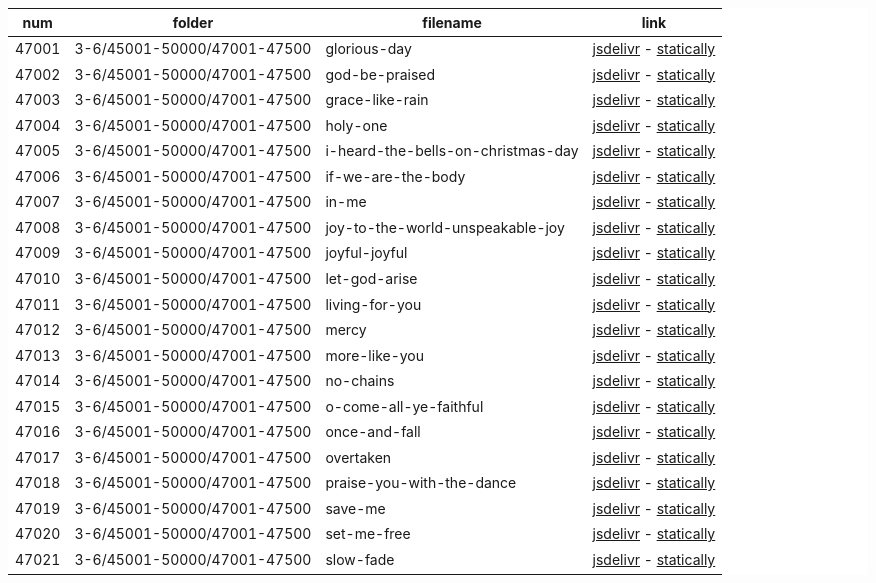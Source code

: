 |  num  | folder | filename | link |
|-------|--------|----------|------|
|47001|3-6/45001-50000/47001-47500|glorious-day|[jsdelivr](https://cdn.jsdelivr.net/gh/dbchord/png-c-1280x720_3-6/45001-50000/47001-47500/glorious-day.png) - [statically](https://cdn.statically.io/gh/dbchord/png-c-1280x720_3-6/img/45001-50000/47001-47500/glorious-day.png)|
|47002|3-6/45001-50000/47001-47500|god-be-praised|[jsdelivr](https://cdn.jsdelivr.net/gh/dbchord/png-c-1280x720_3-6/45001-50000/47001-47500/god-be-praised.png) - [statically](https://cdn.statically.io/gh/dbchord/png-c-1280x720_3-6/img/45001-50000/47001-47500/god-be-praised.png)|
|47003|3-6/45001-50000/47001-47500|grace-like-rain|[jsdelivr](https://cdn.jsdelivr.net/gh/dbchord/png-c-1280x720_3-6/45001-50000/47001-47500/grace-like-rain.png) - [statically](https://cdn.statically.io/gh/dbchord/png-c-1280x720_3-6/img/45001-50000/47001-47500/grace-like-rain.png)|
|47004|3-6/45001-50000/47001-47500|holy-one|[jsdelivr](https://cdn.jsdelivr.net/gh/dbchord/png-c-1280x720_3-6/45001-50000/47001-47500/holy-one.png) - [statically](https://cdn.statically.io/gh/dbchord/png-c-1280x720_3-6/img/45001-50000/47001-47500/holy-one.png)|
|47005|3-6/45001-50000/47001-47500|i-heard-the-bells-on-christmas-day|[jsdelivr](https://cdn.jsdelivr.net/gh/dbchord/png-c-1280x720_3-6/45001-50000/47001-47500/i-heard-the-bells-on-christmas-day.png) - [statically](https://cdn.statically.io/gh/dbchord/png-c-1280x720_3-6/img/45001-50000/47001-47500/i-heard-the-bells-on-christmas-day.png)|
|47006|3-6/45001-50000/47001-47500|if-we-are-the-body|[jsdelivr](https://cdn.jsdelivr.net/gh/dbchord/png-c-1280x720_3-6/45001-50000/47001-47500/if-we-are-the-body.png) - [statically](https://cdn.statically.io/gh/dbchord/png-c-1280x720_3-6/img/45001-50000/47001-47500/if-we-are-the-body.png)|
|47007|3-6/45001-50000/47001-47500|in-me|[jsdelivr](https://cdn.jsdelivr.net/gh/dbchord/png-c-1280x720_3-6/45001-50000/47001-47500/in-me.png) - [statically](https://cdn.statically.io/gh/dbchord/png-c-1280x720_3-6/img/45001-50000/47001-47500/in-me.png)|
|47008|3-6/45001-50000/47001-47500|joy-to-the-world-unspeakable-joy|[jsdelivr](https://cdn.jsdelivr.net/gh/dbchord/png-c-1280x720_3-6/45001-50000/47001-47500/joy-to-the-world-unspeakable-joy.png) - [statically](https://cdn.statically.io/gh/dbchord/png-c-1280x720_3-6/img/45001-50000/47001-47500/joy-to-the-world-unspeakable-joy.png)|
|47009|3-6/45001-50000/47001-47500|joyful-joyful|[jsdelivr](https://cdn.jsdelivr.net/gh/dbchord/png-c-1280x720_3-6/45001-50000/47001-47500/joyful-joyful.png) - [statically](https://cdn.statically.io/gh/dbchord/png-c-1280x720_3-6/img/45001-50000/47001-47500/joyful-joyful.png)|
|47010|3-6/45001-50000/47001-47500|let-god-arise|[jsdelivr](https://cdn.jsdelivr.net/gh/dbchord/png-c-1280x720_3-6/45001-50000/47001-47500/let-god-arise.png) - [statically](https://cdn.statically.io/gh/dbchord/png-c-1280x720_3-6/img/45001-50000/47001-47500/let-god-arise.png)|
|47011|3-6/45001-50000/47001-47500|living-for-you|[jsdelivr](https://cdn.jsdelivr.net/gh/dbchord/png-c-1280x720_3-6/45001-50000/47001-47500/living-for-you.png) - [statically](https://cdn.statically.io/gh/dbchord/png-c-1280x720_3-6/img/45001-50000/47001-47500/living-for-you.png)|
|47012|3-6/45001-50000/47001-47500|mercy|[jsdelivr](https://cdn.jsdelivr.net/gh/dbchord/png-c-1280x720_3-6/45001-50000/47001-47500/mercy.png) - [statically](https://cdn.statically.io/gh/dbchord/png-c-1280x720_3-6/img/45001-50000/47001-47500/mercy.png)|
|47013|3-6/45001-50000/47001-47500|more-like-you|[jsdelivr](https://cdn.jsdelivr.net/gh/dbchord/png-c-1280x720_3-6/45001-50000/47001-47500/more-like-you.png) - [statically](https://cdn.statically.io/gh/dbchord/png-c-1280x720_3-6/img/45001-50000/47001-47500/more-like-you.png)|
|47014|3-6/45001-50000/47001-47500|no-chains|[jsdelivr](https://cdn.jsdelivr.net/gh/dbchord/png-c-1280x720_3-6/45001-50000/47001-47500/no-chains.png) - [statically](https://cdn.statically.io/gh/dbchord/png-c-1280x720_3-6/img/45001-50000/47001-47500/no-chains.png)|
|47015|3-6/45001-50000/47001-47500|o-come-all-ye-faithful|[jsdelivr](https://cdn.jsdelivr.net/gh/dbchord/png-c-1280x720_3-6/45001-50000/47001-47500/o-come-all-ye-faithful.png) - [statically](https://cdn.statically.io/gh/dbchord/png-c-1280x720_3-6/img/45001-50000/47001-47500/o-come-all-ye-faithful.png)|
|47016|3-6/45001-50000/47001-47500|once-and-fall|[jsdelivr](https://cdn.jsdelivr.net/gh/dbchord/png-c-1280x720_3-6/45001-50000/47001-47500/once-and-fall.png) - [statically](https://cdn.statically.io/gh/dbchord/png-c-1280x720_3-6/img/45001-50000/47001-47500/once-and-fall.png)|
|47017|3-6/45001-50000/47001-47500|overtaken|[jsdelivr](https://cdn.jsdelivr.net/gh/dbchord/png-c-1280x720_3-6/45001-50000/47001-47500/overtaken.png) - [statically](https://cdn.statically.io/gh/dbchord/png-c-1280x720_3-6/img/45001-50000/47001-47500/overtaken.png)|
|47018|3-6/45001-50000/47001-47500|praise-you-with-the-dance|[jsdelivr](https://cdn.jsdelivr.net/gh/dbchord/png-c-1280x720_3-6/45001-50000/47001-47500/praise-you-with-the-dance.png) - [statically](https://cdn.statically.io/gh/dbchord/png-c-1280x720_3-6/img/45001-50000/47001-47500/praise-you-with-the-dance.png)|
|47019|3-6/45001-50000/47001-47500|save-me|[jsdelivr](https://cdn.jsdelivr.net/gh/dbchord/png-c-1280x720_3-6/45001-50000/47001-47500/save-me.png) - [statically](https://cdn.statically.io/gh/dbchord/png-c-1280x720_3-6/img/45001-50000/47001-47500/save-me.png)|
|47020|3-6/45001-50000/47001-47500|set-me-free|[jsdelivr](https://cdn.jsdelivr.net/gh/dbchord/png-c-1280x720_3-6/45001-50000/47001-47500/set-me-free.png) - [statically](https://cdn.statically.io/gh/dbchord/png-c-1280x720_3-6/img/45001-50000/47001-47500/set-me-free.png)|
|47021|3-6/45001-50000/47001-47500|slow-fade|[jsdelivr](https://cdn.jsdelivr.net/gh/dbchord/png-c-1280x720_3-6/45001-50000/47001-47500/slow-fade.png) - [statically](https://cdn.statically.io/gh/dbchord/png-c-1280x720_3-6/img/45001-50000/47001-47500/slow-fade.png)|